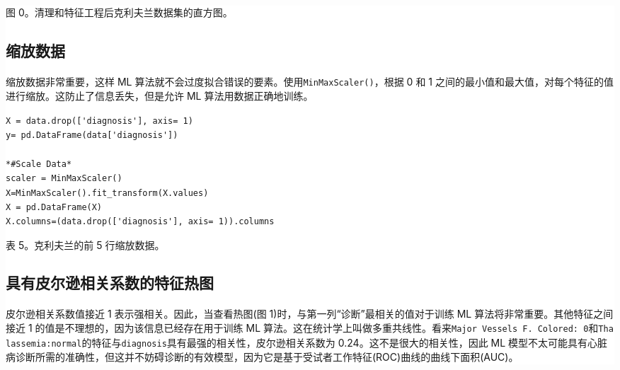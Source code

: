 图 0。清理和特征工程后克利夫兰数据集的直方图。

## 缩放数据

缩放数据非常重要，这样 ML 算法就不会过度拟合错误的要素。使用`MinMaxScaler()`，根据 0 和 1 之间的最小值和最大值，对每个特征的值进行缩放。这防止了信息丢失，但是允许 ML 算法用数据正确地训练。

```
X = data.drop(['diagnosis'], axis= 1)
y= pd.DataFrame(data['diagnosis'])

*#Scale Data*
scaler = MinMaxScaler()
X=MinMaxScaler().fit_transform(X.values)
X = pd.DataFrame(X)
X.columns=(data.drop(['diagnosis'], axis= 1)).columns
```

表 5。克利夫兰的前 5 行缩放数据。

## 具有皮尔逊相关系数的特征热图

皮尔逊相关系数值接近 1 表示强相关。因此，当查看热图(图 1)时，与第一列“诊断”最相关的值对于训练 ML 算法将非常重要。其他特征之间接近 1 的值是不理想的，因为该信息已经存在用于训练 ML 算法。这在统计学上叫做多重共线性。看来`Major Vessels F. Colored: 0`和`Thalassemia:normal`的特征与`diagnosis`具有最强的相关性，皮尔逊相关系数为 0.24。这不是很大的相关性，因此 ML 模型不太可能具有心脏病诊断所需的准确性，但这并不妨碍诊断的有效模型，因为它是基于受试者工作特征(ROC)曲线的曲线下面积(AUC)。
